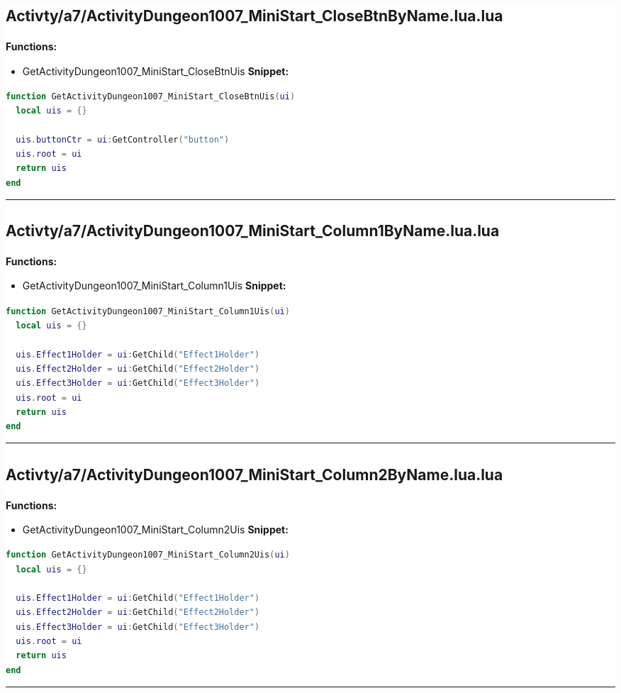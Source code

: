 
## Activty/a7/ActivityDungeon1007_MiniStart_CloseBtnByName.lua.lua
**Functions:**
- GetActivityDungeon1007_MiniStart_CloseBtnUis
**Snippet:**
```lua
function GetActivityDungeon1007_MiniStart_CloseBtnUis(ui)
  local uis = {}
  
  uis.buttonCtr = ui:GetController("button")
  uis.root = ui
  return uis
end
```

---

## Activty/a7/ActivityDungeon1007_MiniStart_Column1ByName.lua.lua
**Functions:**
- GetActivityDungeon1007_MiniStart_Column1Uis
**Snippet:**
```lua
function GetActivityDungeon1007_MiniStart_Column1Uis(ui)
  local uis = {}
  
  uis.Effect1Holder = ui:GetChild("Effect1Holder")
  uis.Effect2Holder = ui:GetChild("Effect2Holder")
  uis.Effect3Holder = ui:GetChild("Effect3Holder")
  uis.root = ui
  return uis
end
```

---

## Activty/a7/ActivityDungeon1007_MiniStart_Column2ByName.lua.lua
**Functions:**
- GetActivityDungeon1007_MiniStart_Column2Uis
**Snippet:**
```lua
function GetActivityDungeon1007_MiniStart_Column2Uis(ui)
  local uis = {}
  
  uis.Effect1Holder = ui:GetChild("Effect1Holder")
  uis.Effect2Holder = ui:GetChild("Effect2Holder")
  uis.Effect3Holder = ui:GetChild("Effect3Holder")
  uis.root = ui
  return uis
end
```

---